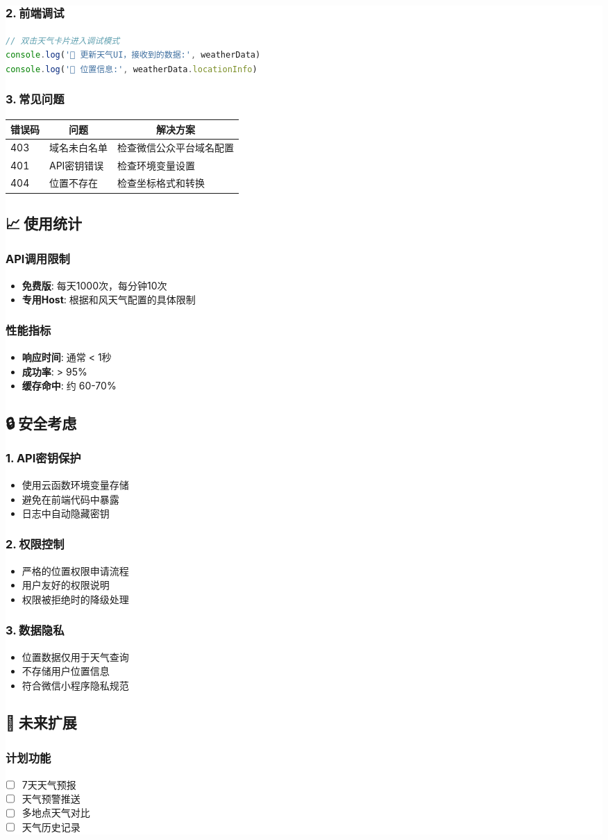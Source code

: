 ### 2. 前端调试
```javascript
// 双击天气卡片进入调试模式
console.log('🎨 更新天气UI，接收到的数据:', weatherData)
console.log('📍 位置信息:', weatherData.locationInfo)
```

### 3. 常见问题
| 错误码 | 问题 | 解决方案 |
|--------|------|----------|
| 403 | 域名未白名单 | 检查微信公众平台域名配置 |
| 401 | API密钥错误 | 检查环境变量设置 |
| 404 | 位置不存在 | 检查坐标格式和转换 |

## 📈 使用统计

### API调用限制
- **免费版**: 每天1000次，每分钟10次
- **专用Host**: 根据和风天气配置的具体限制

### 性能指标
- **响应时间**: 通常 < 1秒
- **成功率**: > 95%
- **缓存命中**: 约 60-70%

## 🔒 安全考虑

### 1. API密钥保护
- 使用云函数环境变量存储
- 避免在前端代码中暴露
- 日志中自动隐藏密钥

### 2. 权限控制
- 严格的位置权限申请流程
- 用户友好的权限说明
- 权限被拒绝时的降级处理

### 3. 数据隐私
- 位置数据仅用于天气查询
- 不存储用户位置信息
- 符合微信小程序隐私规范

## 🚀 未来扩展

### 计划功能
- [ ] 7天天气预报
- [ ] 天气预警推送
- [ ] 多地点天气对比
- [ ] 天气历史记录
